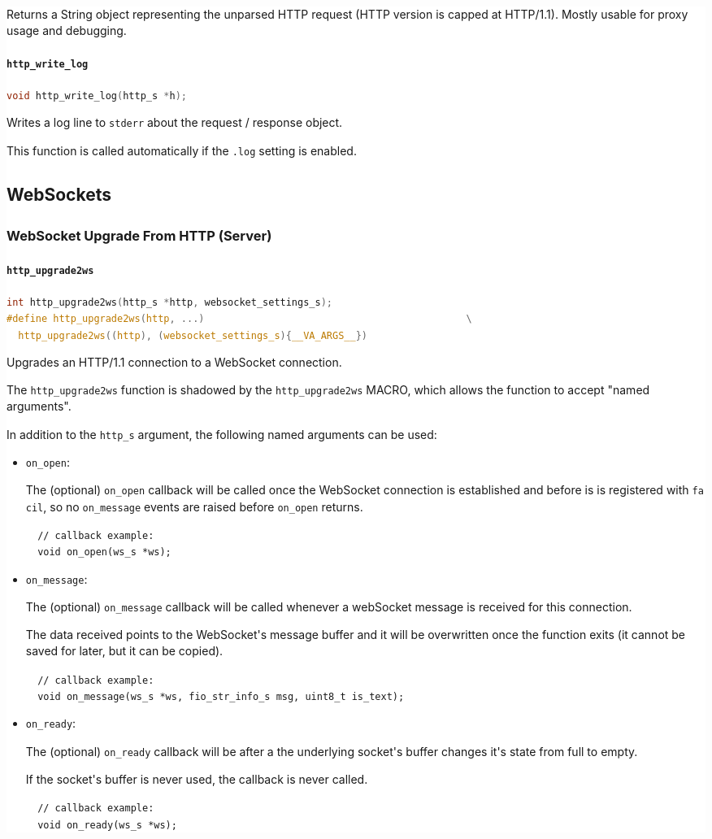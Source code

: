 Returns a String object representing the unparsed HTTP request (HTTP version
is capped at HTTP/1.1). Mostly usable for proxy usage and debugging.
 

#### `http_write_log`

```c
void http_write_log(http_s *h);
```

Writes a log line to `stderr` about the request / response object.

This function is called automatically if the `.log` setting is enabled.

## WebSockets

### WebSocket Upgrade From HTTP (Server)

#### `http_upgrade2ws`

```c
int http_upgrade2ws(http_s *http, websocket_settings_s);
#define http_upgrade2ws(http, ...)                                             \
  http_upgrade2ws((http), (websocket_settings_s){__VA_ARGS__})
```

Upgrades an HTTP/1.1 connection to a WebSocket connection.

The `http_upgrade2ws` function is shadowed by the `http_upgrade2ws` MACRO, which allows the function to accept "named arguments".

In addition to the `http_s` argument, the following named arguments can be used:

* `on_open`:

    The (optional) `on_open` callback will be called once the WebSocket connection is established and before is is registered with `facil`, so no `on_message` events are raised before `on_open` returns.

        // callback example:
        void on_open(ws_s *ws);
 
* `on_message`:

    The (optional) `on_message` callback will be called whenever a webSocket message is received for this connection.

    The data received points to the WebSocket's message buffer and it will be overwritten once the function exits (it cannot be saved for later, but it can be copied).

        // callback example:
        void on_message(ws_s *ws, fio_str_info_s msg, uint8_t is_text);

* `on_ready`:

    The (optional) `on_ready` callback will be after a the underlying socket's buffer changes it's state from full to empty.

    If the socket's buffer is never used, the callback is never called.

        // callback example:
        void on_ready(ws_s *ws);
 